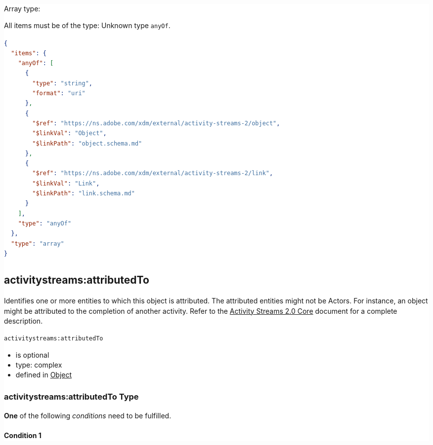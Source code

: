 
Array type: 

All items must be of the type:
Unknown type `anyOf`.

```json
{
  "items": {
    "anyOf": [
      {
        "type": "string",
        "format": "uri"
      },
      {
        "$ref": "https://ns.adobe.com/xdm/external/activity-streams-2/object",
        "$linkVal": "Object",
        "$linkPath": "object.schema.md"
      },
      {
        "$ref": "https://ns.adobe.com/xdm/external/activity-streams-2/link",
        "$linkVal": "Link",
        "$linkPath": "link.schema.md"
      }
    ],
    "type": "anyOf"
  },
  "type": "array"
}
```









## activitystreams:attributedTo

Identifies one or more entities to which this object is attributed. The attributed entities might not be Actors. For instance, an object might be attributed to the completion of another activity. Refer to the [Activity Streams 2.0 Core](https://www.w3.org/TR/activitystreams-vocabulary/#dfn-attributedTo) document for a complete description.

`activitystreams:attributedTo`
* is optional
* type: complex
* defined in [Object](object.schema.md#activitystreamsattributedto)

### activitystreams:attributedTo Type


**One** of the following *conditions* need to be fulfilled.


#### Condition 1
